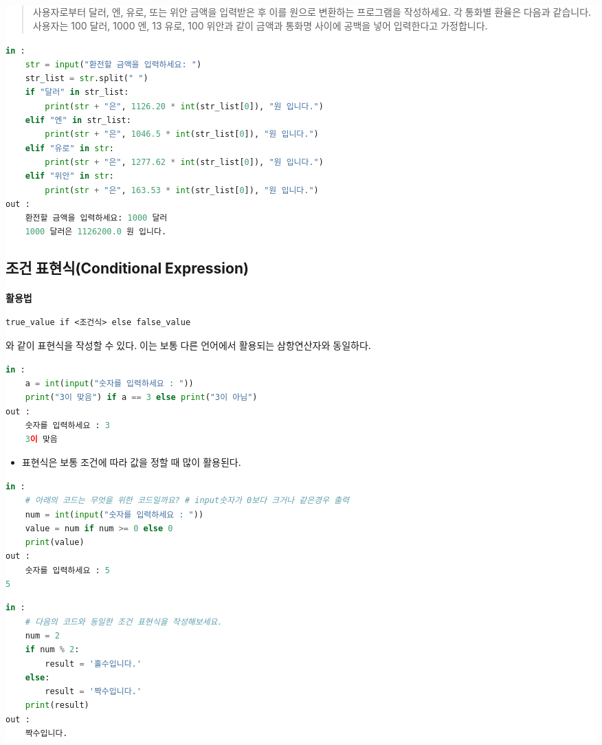 > 사용자로부터 달러, 엔, 유로, 또는 위안 금액을 입력받은 후 이를 원으로 변환하는 프로그램을 작성하세요. 각 통화별 환율은 다음과 같습니다. 사용자는 100 달러, 1000 엔, 13 유로, 100 위안과 같이 금액과 통화명 사이에 공백을 넣어 입력한다고 가정합니다.

```python
in : 
    str = input("환전할 금액을 입력하세요: ")
    str_list = str.split(" ")
    if "달러" in str_list:
        print(str + "은", 1126.20 * int(str_list[0]), "원 입니다.")
    elif "엔" in str_list:
        print(str + "은", 1046.5 * int(str_list[0]), "원 입니다.")
    elif "유로" in str:
        print(str + "은", 1277.62 * int(str_list[0]), "원 입니다.")
    elif "위안" in str:
        print(str + "은", 163.53 * int(str_list[0]), "원 입니다.")
out : 
    환전할 금액을 입력하세요: 1000 달러
	1000 달러은 1126200.0 원 입니다.
```



## 조건 표현식(Conditional Expression)

**활용법**

```
true_value if <조건식> else false_value
```

와 같이 표현식을 작성할 수 있다. 이는 보통 다른 언어에서 활용되는 삼항연산자와 동일하다.

```python
in :
    a = int(input("숫자를 입력하세요 : "))
	print("3이 맞음") if a == 3 else print("3이 아님")
out : 
    숫자를 입력하세요 : 3
	3이 맞음
```



- 표현식은 보통 조건에 따라 값을 정할 때 많이 활용된다.

```python
in : 
    # 아래의 코드는 무엇을 위한 코드일까요? # input숫자가 0보다 크거나 같은경우 출력
    num = int(input("숫자를 입력하세요 : "))
    value = num if num >= 0 else 0
    print(value)
out : 
    숫자를 입력하세요 : 5
5
```

```python
in : 
    # 다음의 코드와 동일한 조건 표현식을 작성해보세요.
    num = 2
    if num % 2:
        result = '홀수입니다.'
    else:
        result = '짝수입니다.'
    print(result)
out : 
    짝수입니다.
```
